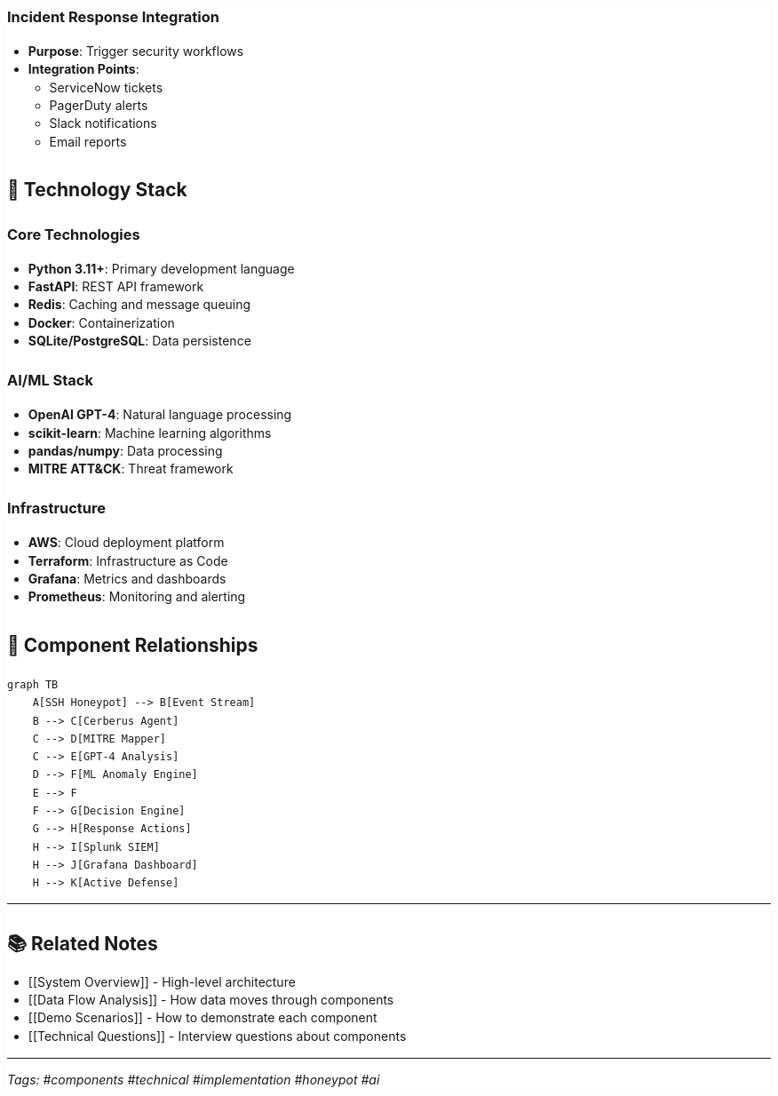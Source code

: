 ### Incident Response Integration
- **Purpose**: Trigger security workflows
- **Integration Points**:
  - ServiceNow tickets
  - PagerDuty alerts
  - Slack notifications
  - Email reports

## 🔧 Technology Stack

### Core Technologies
- **Python 3.11+**: Primary development language
- **FastAPI**: REST API framework
- **Redis**: Caching and message queuing
- **Docker**: Containerization
- **SQLite/PostgreSQL**: Data persistence

### AI/ML Stack
- **OpenAI GPT-4**: Natural language processing
- **scikit-learn**: Machine learning algorithms
- **pandas/numpy**: Data processing
- **MITRE ATT&CK**: Threat framework

### Infrastructure
- **AWS**: Cloud deployment platform
- **Terraform**: Infrastructure as Code
- **Grafana**: Metrics and dashboards
- **Prometheus**: Monitoring and alerting

## 🔗 Component Relationships

```mermaid
graph TB
    A[SSH Honeypot] --> B[Event Stream]
    B --> C[Cerberus Agent]
    C --> D[MITRE Mapper]
    C --> E[GPT-4 Analysis]
    D --> F[ML Anomaly Engine]
    E --> F
    F --> G[Decision Engine]
    G --> H[Response Actions]
    H --> I[Splunk SIEM]
    H --> J[Grafana Dashboard]
    H --> K[Active Defense]
```

---

## 📚 Related Notes

- [[System Overview]] - High-level architecture
- [[Data Flow Analysis]] - How data moves through components
- [[Demo Scenarios]] - How to demonstrate each component
- [[Technical Questions]] - Interview questions about components

---
*Tags: #components #technical #implementation #honeypot #ai*
